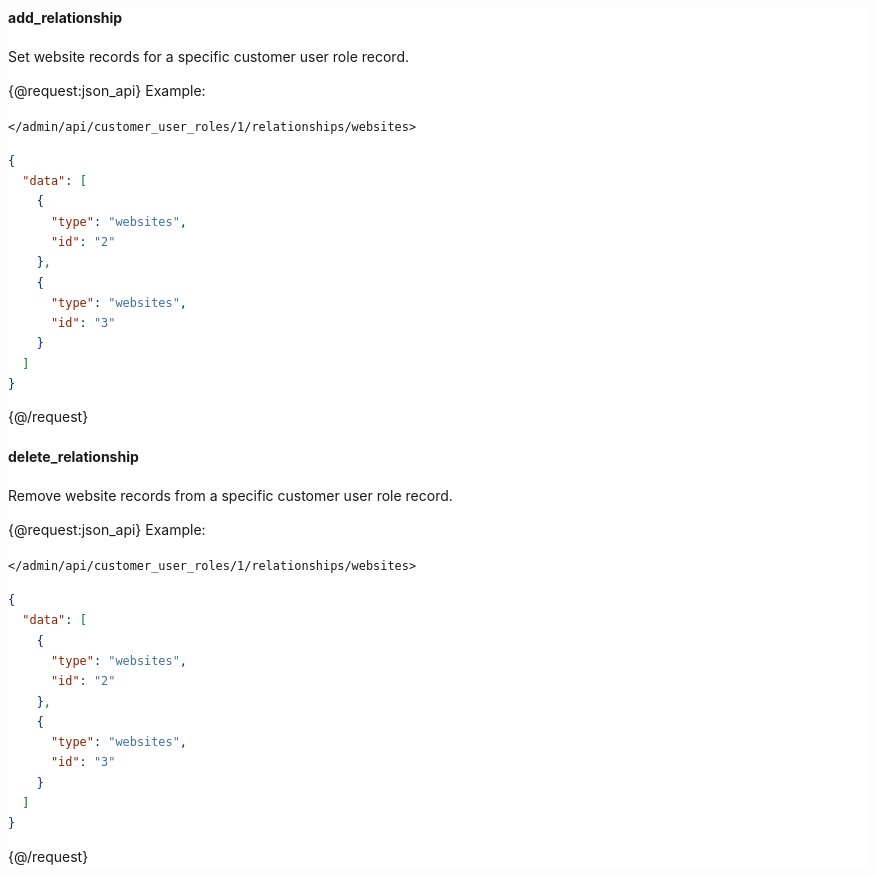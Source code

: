 #### add_relationship

Set website records for a specific customer user role record.

{@request:json_api}
Example:

`</admin/api/customer_user_roles/1/relationships/websites>`

```JSON
{
  "data": [
    {
      "type": "websites",
      "id": "2"
    },
    {
      "type": "websites",
      "id": "3"
    }
  ]
}
```
{@/request}

#### delete_relationship

Remove website records from a specific customer user role record.

{@request:json_api}
Example:

`</admin/api/customer_user_roles/1/relationships/websites>`

```JSON
{
  "data": [
    {
      "type": "websites",
      "id": "2"
    },
    {
      "type": "websites",
      "id": "3"
    }
  ]
}
```
{@/request}

